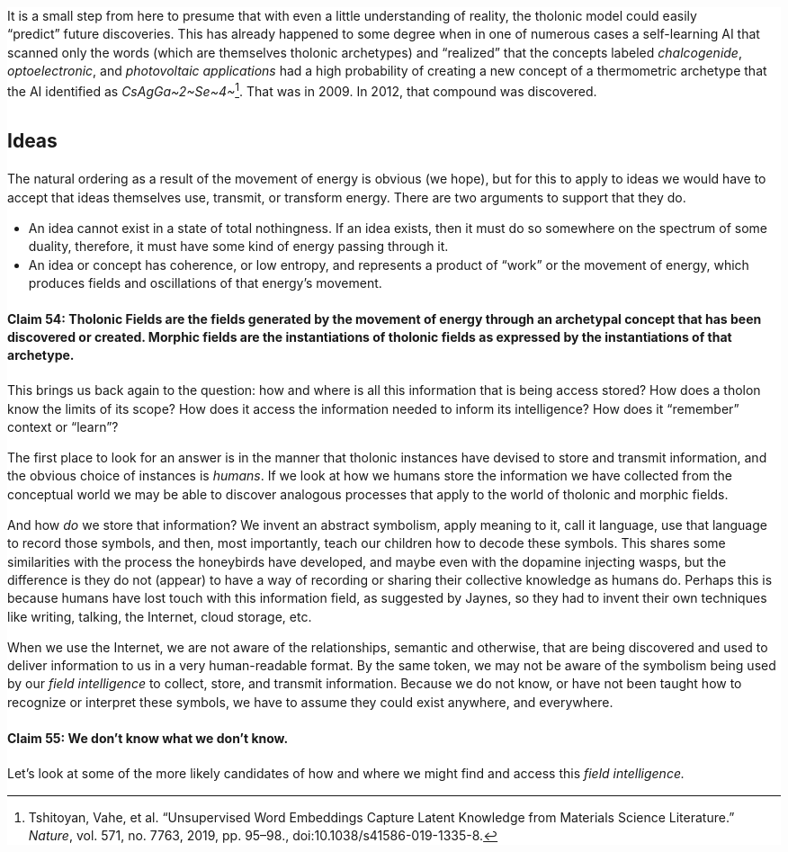 It is a small step from here to presume that with even a little understanding of reality, the tholonic model could easily &ldquo;predict&rdquo; future discoveries.  This has already happened to some degree when in one of numerous cases a self-learning AI that scanned only the words (which are themselves tholonic archetypes) and &ldquo;realized&rdquo; that the concepts labeled *chalcogenide*, *optoelectronic*, and *photovoltaic applications* had a high probability of creating a new concept of a thermometric archetype that the AI identified as *CsAgGa~2~Se~4~*[^108].  That was in 2009.  In 2012, that compound was discovered.

## Ideas

 The natural ordering as a result of the movement of energy is obvious (we hope), but for this to apply to ideas we would have to accept that ideas themselves use, transmit, or transform energy.  There are two arguments to support that they do.

- An idea cannot exist in a state of total nothingness.  If an idea exists, then it must do so somewhere on the spectrum of some duality, therefore, it must have some kind of energy passing through it.
- An idea or concept has coherence, or low entropy, and represents a product of &ldquo;work&rdquo; or the movement of energy, which produces fields and oscillations of that energy&rsquo;s movement.

#### **Claim 54:** Tholonic Fields are the fields generated by the movement of energy through an archetypal concept that has been discovered or created.  Morphic fields are the instantiations of tholonic fields as expressed by the instantiations of that archetype.

This brings us back again to the question: how and where is all this information that is being access stored? How does a tholon know the limits of its scope? How does it access the information needed to inform its intelligence? How does it &ldquo;remember&rdquo; context or &ldquo;learn&rdquo;?

The first place to look for an answer is in the manner that tholonic instances have devised to store and transmit information, and the obvious choice of instances is *humans*.  If we look at how we humans store the information we have collected from the conceptual world we may be able to discover analogous processes that apply to the world of tholonic and morphic fields.

And how *do* we store that information? We invent an abstract symbolism, apply meaning to it, call it language, use that language to record those symbols, and then, most importantly, teach our children how to decode these symbols.  This shares some similarities with the process the honeybirds have developed, and maybe even with the dopamine injecting wasps, but the difference is they do not (appear) to have a way of recording or sharing their collective knowledge as humans do.  Perhaps this is because humans have lost touch with this information field, as suggested by Jaynes, so they had to invent their own techniques like writing, talking, the Internet, cloud storage, etc.

When we use the Internet, we are not aware of the relationships, semantic and otherwise, that are being discovered and used to deliver information to us in a very human-readable format.  By the same token, we may not be aware of the symbolism being used by our *field intelligence* to collect, store, and transmit information.  Because we do not know, or have not been taught how to recognize or interpret these symbols, we have to assume they could exist anywhere, and everywhere.

#### **Claim 55:** We don&rsquo;t know what we don&rsquo;t know.

Let&rsquo;s look at some of the more likely candidates of how and where we might find and access this *field intelligence.*


[^89]: **&ldquo;The anthropic universe&rdquo;**. Science Show. 18 February 2006.
[^90]: Folger, Tim. **&ldquo;Eminent Physicist John Wheeler Says He Has Only Enough Time Left to Work on One Idea: That Human Consciousness Shapes Not Only the Present but the Past as Well.&rdquo;** Discover Magazine, June 1, 2002. <http://discovermagazine.com/2002/jun/featuniverse#.UvxOUrTVdnA>.
[^91]: <https://en.wikipedia.org/wiki/Quantum_eraser_experimentreincar>
[^92]: **&ldquo;Consciousness in the Universe: A Review of the &ldquo;Orch OR&rdquo; Theory.&rdquo;** Physics of Life Reviews. Elsevier, August 20, 2013. <https://www.sciencedirect.com/science/article/pii/S1571064513001188?via=ihub>.
[^93]: Media, T. E. (2015, June 02). Rupert Sheldrake, **Heretic**. <https://www.youtube.com/watch?v=ZSd4DA5xhHw>
[^94]: Hubisz, John L. &ldquo;**The Pleasure of Finding Things Out: The Best Short Works of Richard P. Feynman, by Carl Feynman and Michelle Feynman.**&rdquo; The Physics Teacher, vol. 38, no. 2, 2000, pp. 111. doi:10.1119/1.1558111.
[^95]: Sheldrake, Rupert. **A New Science of Life: The Hypothesis of Formative Causation**. Los Angeles: J.P. Tarcher, 1981.
[^96]: Horgan, J. (2014, July 14).**Scientific Heretic Rupert Sheldrake on Morphic Fields, Psychic Dogs and Other Mysteries.** <https://blogs.scientificamerican.com/cross-check/scientific-heretic-rupert-sheldrake-on-morphic-fields-psychic-dogs-and-other-mysteries>
[^97]: Sheldrake, R. (n.d.).**Morphic Resonance and Morphic Fields - an Introduction**. <https://www.sheldrake.org/research/morphic-resonance/introduction>
[^98]: Sheldrake, R. (2013). **Dogs That Know When Their Owners Are Coming Home: And Other Unexplained Powers of Animals**. London: Cornerstone Digital.
[^99]: One of these experiments can be seen here: <http://www.sheldrake.org/videos/jaytee-a-dog-who-knew-when-his-owner-was-coming-home-the-orf-experiment>
[^100]: Iozzio, Corinne. &ldquo;**Scientists Prove That Telepathic Communication Is Within Reach.**&rdquo; Smithsonian.com, Smithsonian Institution, 2 Oct. 2014, <https://www.smithsonianmag.com/innovation/scientists-prove-that-telepathic-communication-is-within-reach-180952868>
[^101]: Wilkins, & Sherman, H. M. (1971). ***Thoughts through space***. London: Muller.
[^102]: Sheldrake, R. (2013). **Science set free: 10 paths to new discovery.** New York: Deepak Chopra Books.
[^103]: Smolin, L. (2012, May 16). **Precedence and freedom in quantum physics**. <https://arxiv.org/abs/1205.3707>
[^104]: Lobach, E.; Bierman, D. (2004). &ldquo;**The Invisible Gaze: Three Attempts to Replicate Sheldrake&rsquo;s Staring Effects**&rdquo; . <https://www.parapsych.org/papers/07.pdf>
[^105]: <https://www.scientificamerican.com/article/what-causes-spooky-out-of-body-experiences>
[^106]: <https://www.iacworld.org/evidence-for-out-of-body-experience-as-a-real-or-veridical-phenomenon>
[^107]: The full account of his research and notes are reprinted at <http://www.aura-oasis.be/website/scientific-research-on-out-of-the-body-experiences>
[^108]: Tshitoyan, Vahe, et al. “Unsupervised Word Embeddings Capture Latent Knowledge from Materials Science Literature.” *Nature*, vol. 571, no. 7763, 2019, pp. 95–98., doi:10.1038/s41586-019-1335-8.
[^109]: Tressoldi, P. E., Storm, L., & Radin, D. (2010). **Extrasensory Perception and Quantum Models of Cognition, Neuro Quantology,** 8(4). doi:10.14704/nq.2010.8.4.353
[^110]: King, T. (2017, May 30). **Scientific Evidence of Telepathy - Documentary.** Retrieved from <https://www.youtube.com/watch?v=zZ4G3IRVFwU>
[^111]: **Astronaut Tells of E. S. P. Tests.** (1971, June 22). Retrieved from <https://www.nytimes.com/1971/06/22/archives/astronaut-tells-of-e-s-p-tests.html>
[^112]: **100 Scientific Papers Offering Evidence for Psi Phenomena & Effects**. (2019, April 22). <https://subtle.energy/list-100-peer-reviewed-papers-offer-scientific-evidence-psi-phenomena>
[^113]: Luke, D. (2009, September). **Telepathine (ayahuasca) and psychic ability: Field research in South America**. <http://www.researchgate.net/publication/278301470>, British Psychological Society, Transpersonal Psychology Section 13th Annual Conference
[^114]: Cave, K. (2015, February 24). **The rise of &ldquo;Telepathic Tech&rdquo; in 2015**. Retrieved from <https://www.idgconnect.com/idgconnect/analysis-review/1023702/rise-telepathic-tech-2015>
[^115]: Grau, C., Ginhoux, R., Riera, A., Nguyen, T. L., Chauvat, H., Berg, M., &hellip; Ruffini, G. (n.d.). **Conscious Brain-to-Brain Communication in Humans Using Non-Invasive Technologies**. <https://journals.plos.org/plosone/article?id=10.1371/journal.pone.0105225>
[^116]: Heaven, D. (n.d.). **First mind-reading implant gives rats telepathic power**. Retrieved from <https://www.newscientist.com/article/dn23221-first-mind-reading-implant-gives-rats-telepathic-power>
[^117]: Tucker, P. (2018, September 06). **it&rsquo;s Now Possible to Telepathically Communicate with a Drone Swarm.** Retrieved from <https://www.defenseone.com/technology/2018/09/its-now-possible-telepathically-communicate-drone-swarm/151068>
[^118]: Kosoff, M., & Kosoff, M. (2017, April 21). **Elon Musk Is Seriously Starting a &ldquo;Telepathy&rdquo; Company.** Retrieved from <https://www.vanityfair.com/news/2017/04/elon-musk-is-seriously-starting-a-telepathy-company>
[^119]: Heath, A. (2017, January 11). **Facebook has a mysterious team working on tech that sounds a lot like mind reading**. Retrieved from <https://www.businessinsider.com/facebooks-building-8-working-on-brain-computer-communication-platform-2017-1>
[^120]: Watanabe-Crockett, L. (n.d.). **Telepathic Message Sent Over Internet**. Retrieved from <https://www.wabisabilearning.com/blog/telepathic-message-sent-over-internet>
[^121]: ArXiv, E. T. (2018, October 01). **The first &ldquo;social network&rdquo; of brains lets three people transmit thoughts to each other&rsquo;s heads.** Retrieved from <https://www.technologyreview.com/s/612212/the-first-social-network-of-brains-lets-three-people-transmit-thoughts-to-each-others-heads>
[^122]: King, T. (2017, May 30). **Scientific Evidence of Telepathy - Documentary**. <https://www.youtube.com/watch?v=zZ4G3IRVFwU>
[^123]: MetaRising. (2016, November 10). **Banned TED Talk about Psychic Abilities** \| Russell Targ \| suespeaks.org. <https://www.youtube.com/watch?v=hBl0cwyn5GY>
[^124]: Zhou, Wen, and Denise Chen. &ldquo;**Fear-Related Chemosignals Modulate Recognition of Fear in Ambiguous Facial Expressions.**&rdquo; Psychological Science 20, no. 2 (2009): 177-83. doi:10.1111/j.1467-9280.2009.02263. x.
[^125]: **&ldquo;Some Personality Traits Affect How You Smell.&rdquo;** Live Science, December 2, 2011
[^126]: Masataka, N., and M. Shibasak. &ldquo;** Premenstrual Enhancement of Snake Detection in Visual&rdquo;**&rdquo;Nature. March 8, 2012. Accessed May 29, 2016.doi:10.1038/srep00307
[^127]: **&ldquo;The Humans with Super Human Vision.&rdquo;** Discover, June 18, 2009.
[^128]: Galland, L., National Center for Biotechnology Information. December 2014. Accessed June 12, 2016. <http://www.ncbi.nlm.nih.gov/pubmed/25402818>
[^129]: Heijtz, R. D., S. Wang, F. Anuar, Y. Qian, B. Bjorkholm, A. Samuelsson, M. L. Hibberd, H. Forssberg, and S. Pettersson. &ldquo;**Normal Gut Microbiota Modulates Brain Development and Behavior.**&rdquo; Proceedings of the National Academy of Sciences 108, no. 7 (2011): 3047-052. Accessed June 26, 2016. doi:10.1073/pnas.1010529108. Note: this is the same paper used by Dr. Andrew Wakefield to help support the autism/vaccine connection, which, contrary to Dr. Brain Deer&rsquo;s accusations, is neither fraudulent or inaccurate.
[^130]: Gershon, Michael D. **The Second Brain: The Scientific Basis of Gut Instinct and a Groundbreaking New Understanding of Nervous Disorders of the Stomach and Intestine.** New York, NY: HarperCollins Publishers, 1998.
[^131]: **&ldquo;Sight Unseen: People Blinded by Brain Damage Can Respond to Emotive Expressions.&rdquo;** Scientific American, October 14, 2009.
[^132]: This is a technique taught by the Nithyananda Mission.Contact address: Nithyananda Dhyanapeetam, Nithyanandapuri, Kallugopahalli, Off Mysore Road, Bidadi, Bangalore District &ldquo; 562 109. Karnataka, INDIA
[^133]: Cerretani, Jessica. &ldquo;**Extra Sensory Perceptions.**&rdquo; HMS.Accessed May 29, 2016. <https://hms.harvard.edu/news/harvard-medicine/extra-sensory-perceptions>.
[^134]: Crick, F., & Orgel, L. (1973). **Directed panspermia.** Icarus, 19(3), 341-346. doi:10.1016/0019-1035(73)90110-3
[^135]: Sullivan, W. (1979, May 07). **Scientists Examine Tiny Viruses for Messages from Outer Space**. Retrieved from <https://www.nytimes.com/1979/05/07/archives/scientists-examine-tiny-viruses-for-messages-from-outer-space.html>
[^136]: **Collective Memory.**(n.d.). <https://www.sciencedirect.com/topics/computer-science/collective-memory>
[^137]: García-Gavilanes, Ruth, et al. **&ldquo;The Memory Remains: Understanding Collective Memory in the Digital Age.&rdquo;** Science Advances, vol. 3, no. 4, 2017, doi:10.1126/sciadv.1602368. <https://advances.sciencemag.org/content/3/4/e1602368.full>
[^138]: <https://en.wikipedia.org/wiki/Exabyte>
[^139]: Darryl Bruce (2001) **Fifty Years Since Lashley&rsquo;s In Search of the Engram**: Refutations and Conjectures, Journal of the History of the Neurosciences, 10:3, 308-318, DOI: 10.1076/jhin.10.3.308.9086<https://www.tandfonline.com/doi/abs/10.1076/jhin.10.3.308.9086>
[^140]: &ldquo;**Internet Kill Switch**.&rdquo; Wikipedia, Wikimedia Foundation, 24 Jan. 2019,<https://en.wikipedia.org/wiki/Internet_kill_switch>
[^141]: Trafton, Anne. &ldquo;**Brain Waves Encode Rules for Behavior.**&rdquo; MIT News, 21 Nov. 2012, <http://news.mit.edu/2012/brain-waves-encode-rules-for-behavior-1121>
[^142]: &ldquo;**Brain Waves Encode Information as Time Signals.**&rdquo; ScienceDaily, ScienceDaily, 16 Dec. 2013, <https://www.sciencedaily.com/releases/2013/12/131216142622.htm>
[^143]: &ldquo;**New Way of Retaining Quantum Memories Stored in Light.**&rdquo; ScienceDaily, ScienceDaily, 30 Sept. 2015, <https://www.sciencedaily.com/releases/2015/09/150930074440.htm>
[^144]: &ldquo;**What Is the Cosmic Microwave Background Radiation?&rdquo;** *Scientific American*, <https://www.scientificamerican.com/article/what-is-the-cosmic-microw>
[^145]: Williams, Matt. &ldquo;**It Could Be Possible to Transfer Data Through Gravitational Waves.**&rdquo; Universe Today, 24 Oct. 2018, <https://www.universetoday.com/140305/it-could-be-possible-to-transfer-data-through-gravitational-waves>
[^146]: &ldquo;**Can Quantum Dark Energy Explain Telepathy?&rdquo;** Can Quantum Dark Energy Explain Telepathy? \| Naked Science Forum, <https://www.thenakedscientists.com/forum/index.php?topic=52709.0>
[^147]: Atmanspacher, Harald. “**Quantum Approaches to Consciousness.**” Stanford Encyclopedia of Philosophy. Stanford University, November 5, 2019. https://plato.stanford.edu/entries/qt-consciousness/#PenrHameQuanGravMicr. Section 3.5
[^148]: Swati Nigam , “**Gravity As Conscious Force To Resolve Quantum Gravity.**” Physics Foundations, July 31, 2017. DOI: https://doi.org/10.6084/m9.figshare.5234617.v1 Published in https://physicsfoundationsblog.wordpress.com/2017/07/22/gravity-as-conscious-force-to-resolve-quantum-gravity/; Downloadable PDF available at https://www.academia.edu/33993443/GRAVITY_AS_CONSCIOUS_FORCE_TO_RESOLVE_QUANTUM_GRAVITY
[^149]: Banaclocha, M.a.m. “**Are Neuronal Activity-Associated Magnetic Fields the Physical Base for Memory?**” *Medical Hypotheses*, vol. 59, no. 5, 2002, pp. 555–559., doi:10.1016/s0306-9877(02)00237-2.
[^150]: Banaclocha, M. “**Architectural Organisation of Neuronal Activity-Associated Magnetic Fields: a Hypothesis for Memory.**” *Medical Hypotheses*, 2004, doi:10.1016/s0306-9877(04)00188-4.
[^151]: Weizmann Institute Of Science. "**Quantum Theory Demonstrated: Observation Affects Reality.**" ScienceDaily. ScienceDaily, 27 February 1998. <www.sciencedaily.com/releases/1998/02/980227055013.htm>
[^152]: Thomas Y., Kahhak L., Aissa J. (2006) **The physical nature of the biological signal, a puzzling phenomenon: the critical contribution of Jacques Benveniste**. In: Pollack G.H., Cameron I.L., Wheatley D.N. (eds) Water and the Cell. Springer, Dordrecht, <https://link.springer.com/chapter/10.1007/1-4020-4927-7_17>
[^153]: &ldquo;**When to Publish Pseudo-Science**.&rdquo; Nature, vol. 334, no. 6181, 1988, pp. 367. doi:10.1038/334367a0. <https://www.nature.com/articles/334367a0>
[^154]: Maddox, John, et al. &ldquo;**High-Dilution&rdquo; Experiments a Delusion.**&rdquo; Nature, vol. 334, no. 6180, 1988, pp. 287-290., doi:10.1038/334287a0. <https://www.ncbi.nlm.nih.gov/pubmed/2455869>
[^155]: Pritchard, David E., et al. &ldquo;**Photon Scattering from Atoms in an Atom Interferometer: Coherence Lost and Regained.**&rdquo; Coherence and Quantum Optics VII, 1996, pp. 133-141. doi:10.1007/978-1-4757-9742-8_18. <https://journals.aps.org/prl/abstract/10.1103/PhysRevLett.75.3783> Full paper: <http://chapmanlabs.gatech.edu/papers/scattering_ifm_prl95.pdf>.
[^156]: Penrose, Roger, and Malcolm Angus Hugh. MacCallum. **Twistor Theory: An Approach to the Quantisation of Fields and Space-time**. Amsterdam: North-Holland Pub., 1973.
[^157]: Dr. Wojciech Zurek of the Los Alamos National Laboratory explains the concept of quantum Darwinism in an interview at the Institute for Quantum Computing that you can see on YouTube at <https://www.youtube.com/watch?v=27zMdaBgt6g>
[^158]: “**How Large Is an Atom of Music? A Tour through Today's Spectral Music and Software at UCSD.**” *Rhizome.org*, 27 Apr. 2011, classic.rhizome.org/editorial/2011/apr/27/how-large-atom-music-tour-through-todays-spectral-/.
[^159]: Dias, Brian & Ressler, Kerry. (2013). **Parental olfactory experience influences behavior and neural structure in subsequent generations**. Nature neuroscience. 17. 10.1038/nn.3594. www.researchgate.net/publication/259109859. See also articles: <https://www.bbc.com/news/health-25156510> and <http://www.telegraph.co.uk/news/science/science-news> article **"Phobias may be memories passed down in genes from ancestors"**
[^307]: Radin, D., Hayssen, G., Emoto, M., & Kizu, T. (2006). Double-Blind Test of the Effects of Distant Intention on Water Crystal Formation. *Explore,* *2*(5), 408-411. doi:10.1016/j.explore.2006.06.004